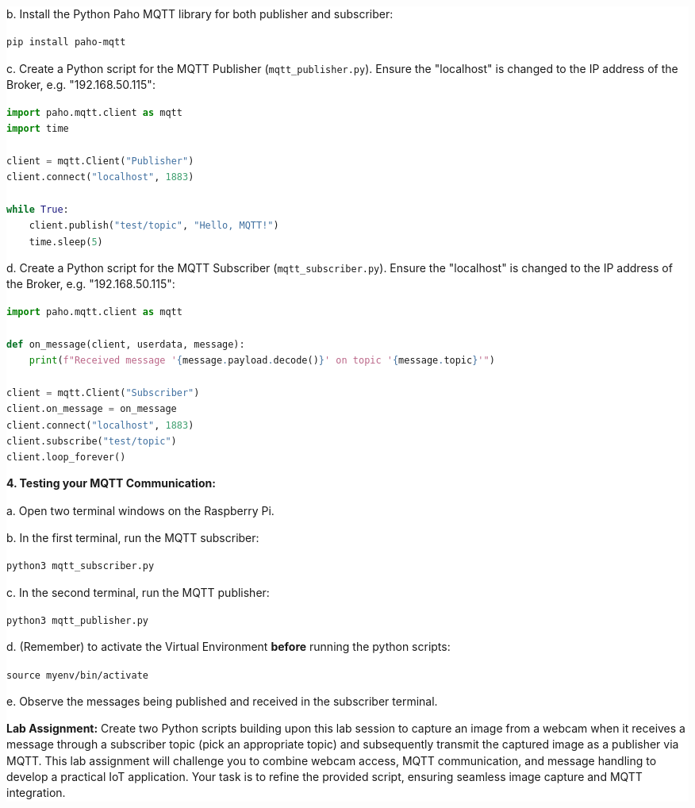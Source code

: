    b. Install the Python Paho MQTT library for both publisher and subscriber:
   ```
   pip install paho-mqtt
   ```

   c. Create a Python script for the MQTT Publisher (`mqtt_publisher.py`). Ensure the "localhost" is changed to the IP address of the Broker, e.g. "192.168.50.115":
   ```python
   import paho.mqtt.client as mqtt
   import time

   client = mqtt.Client("Publisher")
   client.connect("localhost", 1883)

   while True:
       client.publish("test/topic", "Hello, MQTT!")
       time.sleep(5)
   ```

   d. Create a Python script for the MQTT Subscriber (`mqtt_subscriber.py`). Ensure the "localhost" is changed to the IP address of the Broker, e.g. "192.168.50.115":
   ```python
   import paho.mqtt.client as mqtt

   def on_message(client, userdata, message):
       print(f"Received message '{message.payload.decode()}' on topic '{message.topic}'")

   client = mqtt.Client("Subscriber")
   client.on_message = on_message
   client.connect("localhost", 1883)
   client.subscribe("test/topic")
   client.loop_forever()
   ```


**4. Testing your MQTT Communication:**

   a. Open two terminal windows on the Raspberry Pi.

   b. In the first terminal, run the MQTT subscriber:
   ```
   python3 mqtt_subscriber.py
   ```

   c. In the second terminal, run the MQTT publisher:
   ```
   python3 mqtt_publisher.py
   ```
   
   d. (Remember) to activate the Virtual Environment **before** running the python scripts:
   ```
   source myenv/bin/activate
   ```

   e. Observe the messages being published and received in the subscriber terminal.



**Lab Assignment:**
Create two Python scripts building upon this lab session to capture an image from a webcam when it receives a message through a subscriber topic (pick an appropriate topic) and subsequently transmit the captured image as a publisher via MQTT. This lab assignment will challenge you to combine webcam access, MQTT communication, and message handling to develop a practical IoT application. Your task is to refine the provided script, ensuring seamless image capture and MQTT integration.
